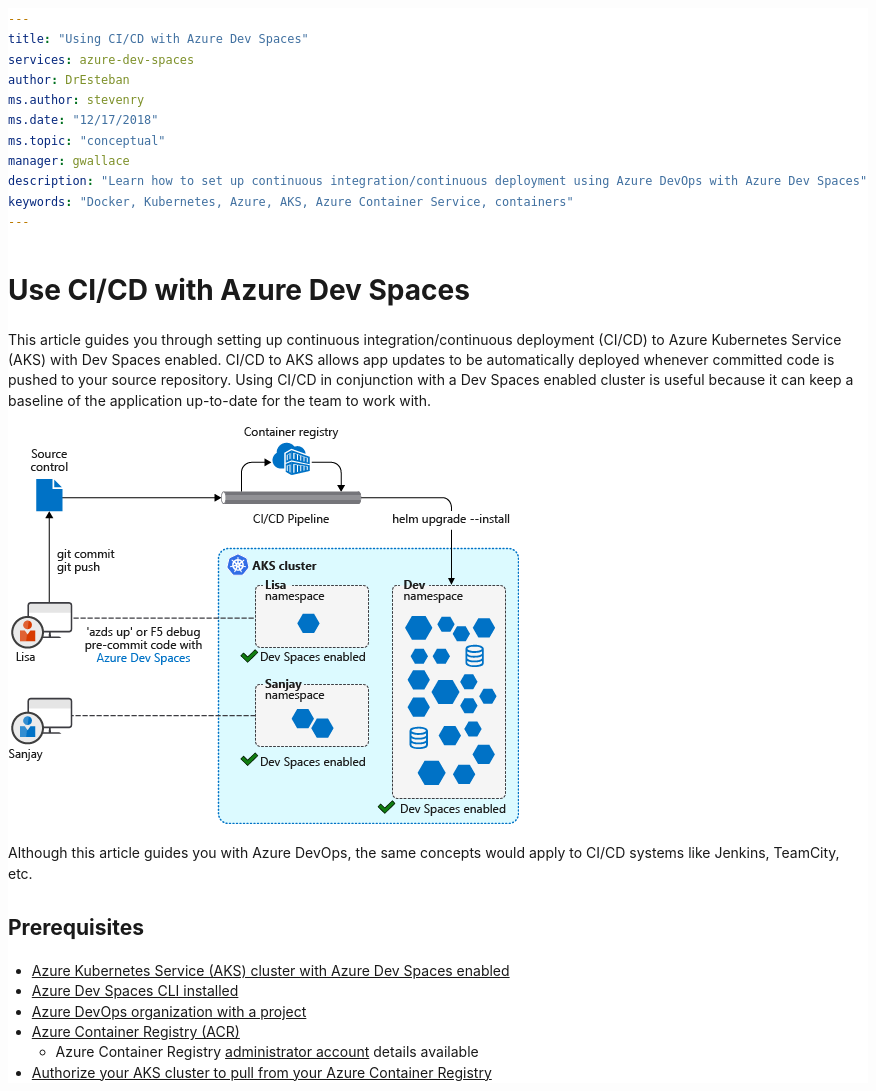 ```yaml
---
title: "Using CI/CD with Azure Dev Spaces"
services: azure-dev-spaces
author: DrEsteban
ms.author: stevenry
ms.date: "12/17/2018"
ms.topic: "conceptual"
manager: gwallace
description: "Learn how to set up continuous integration/continuous deployment using Azure DevOps with Azure Dev Spaces"
keywords: "Docker, Kubernetes, Azure, AKS, Azure Container Service, containers"
---
```


# Use CI/CD with Azure Dev Spaces

This article guides you through setting up continuous integration/continuous deployment (CI/CD) to Azure Kubernetes Service (AKS) with Dev Spaces enabled. CI/CD to AKS allows app updates to be automatically deployed whenever committed code is pushed to your source repository. Using CI/CD in conjunction with a Dev Spaces enabled cluster is useful because it can keep a baseline of the application up-to-date for the team to work with.

![Example CI/CD diagram](../media/common/ci-cd-simple.png)

Although this article guides you with Azure DevOps, the same concepts would apply to CI/CD systems like Jenkins, TeamCity, etc.

## Prerequisites
* [Azure Kubernetes Service (AKS) cluster with Azure Dev Spaces enabled](../get-started-netcore.md)
* [Azure Dev Spaces CLI installed](upgrade-tools.md)
* [Azure DevOps organization with a project](https://docs.microsoft.com/azure/devops/user-guide/sign-up-invite-teammates?view=vsts)
* [Azure Container Registry (ACR)](../../container-registry/container-registry-get-started-azure-cli.md)
    * Azure Container Registry [administrator account](../../container-registry/container-registry-authentication.md#admin-account) details available
* [Authorize your AKS cluster to pull from your Azure Container Registry](../../aks/cluster-container-registry-integration.md)
